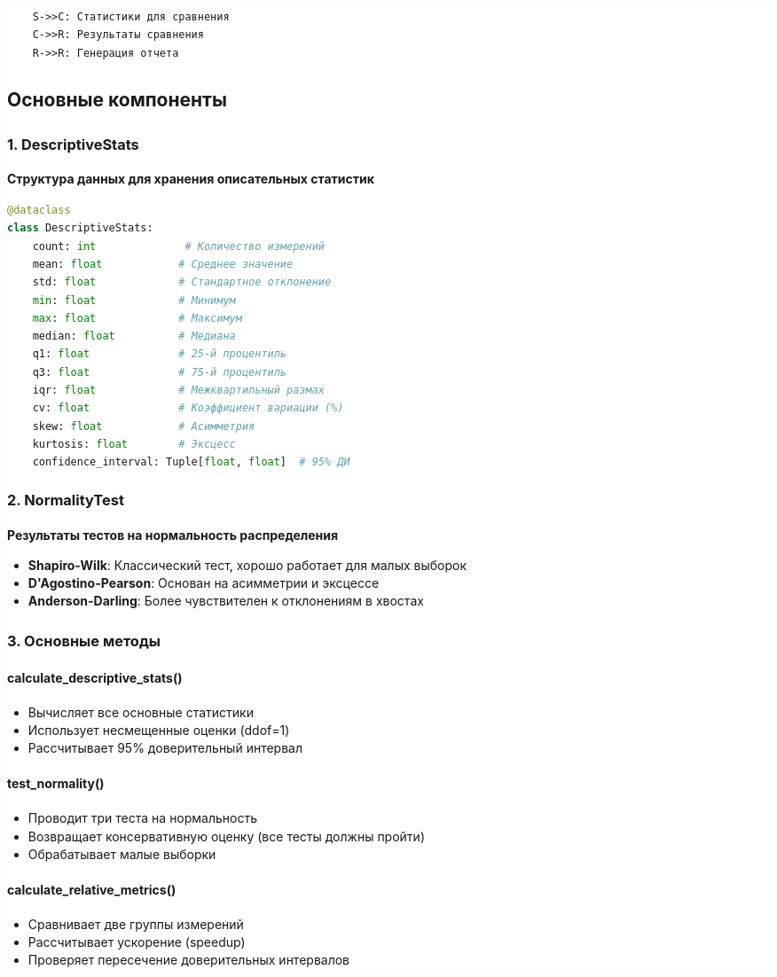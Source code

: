 ```mermaid
    S->>C: Статистики для сравнения
    C->>R: Результаты сравнения
    R->>R: Генерация отчета
```

## Основные компоненты

### 1. DescriptiveStats
**Структура данных для хранения описательных статистик**

```python
@dataclass
class DescriptiveStats:
    count: int              # Количество измерений
    mean: float            # Среднее значение
    std: float             # Стандартное отклонение
    min: float             # Минимум
    max: float             # Максимум
    median: float          # Медиана
    q1: float              # 25-й процентиль
    q3: float              # 75-й процентиль
    iqr: float             # Межквартильный размах
    cv: float              # Коэффициент вариации (%)
    skew: float            # Асимметрия
    kurtosis: float        # Эксцесс
    confidence_interval: Tuple[float, float]  # 95% ДИ
```

### 2. NormalityTest
**Результаты тестов на нормальность распределения**

- **Shapiro-Wilk**: Классический тест, хорошо работает для малых выборок
- **D'Agostino-Pearson**: Основан на асимметрии и эксцессе
- **Anderson-Darling**: Более чувствителен к отклонениям в хвостах

### 3. Основные методы

#### calculate_descriptive_stats()
- Вычисляет все основные статистики
- Использует несмещенные оценки (ddof=1)
- Рассчитывает 95% доверительный интервал

#### test_normality()
- Проводит три теста на нормальность
- Возвращает консервативную оценку (все тесты должны пройти)
- Обрабатывает малые выборки

#### calculate_relative_metrics()
- Сравнивает две группы измерений
- Рассчитывает ускорение (speedup)
- Проверяет пересечение доверительных интервалов
